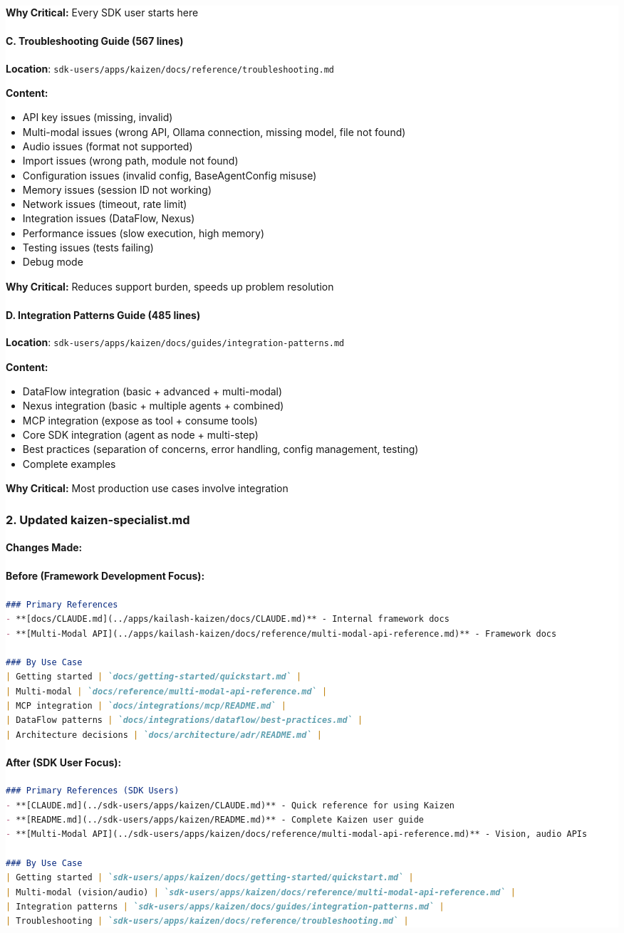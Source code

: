 **Why Critical:** Every SDK user starts here

#### C. Troubleshooting Guide (567 lines)
**Location**: `sdk-users/apps/kaizen/docs/reference/troubleshooting.md`

**Content:**
- API key issues (missing, invalid)
- Multi-modal issues (wrong API, Ollama connection, missing model, file not found)
- Audio issues (format not supported)
- Import issues (wrong path, module not found)
- Configuration issues (invalid config, BaseAgentConfig misuse)
- Memory issues (session ID not working)
- Network issues (timeout, rate limit)
- Integration issues (DataFlow, Nexus)
- Performance issues (slow execution, high memory)
- Testing issues (tests failing)
- Debug mode

**Why Critical:** Reduces support burden, speeds up problem resolution

#### D. Integration Patterns Guide (485 lines)
**Location**: `sdk-users/apps/kaizen/docs/guides/integration-patterns.md`

**Content:**
- DataFlow integration (basic + advanced + multi-modal)
- Nexus integration (basic + multiple agents + combined)
- MCP integration (expose as tool + consume tools)
- Core SDK integration (agent as node + multi-step)
- Best practices (separation of concerns, error handling, config management, testing)
- Complete examples

**Why Critical:** Most production use cases involve integration

### 2. Updated kaizen-specialist.md

**Changes Made:**

#### Before (Framework Development Focus):
```markdown
### Primary References
- **[docs/CLAUDE.md](../apps/kailash-kaizen/docs/CLAUDE.md)** - Internal framework docs
- **[Multi-Modal API](../apps/kailash-kaizen/docs/reference/multi-modal-api-reference.md)** - Framework docs

### By Use Case
| Getting started | `docs/getting-started/quickstart.md` |
| Multi-modal | `docs/reference/multi-modal-api-reference.md` |
| MCP integration | `docs/integrations/mcp/README.md` |
| DataFlow patterns | `docs/integrations/dataflow/best-practices.md` |
| Architecture decisions | `docs/architecture/adr/README.md` |
```

#### After (SDK User Focus):
```markdown
### Primary References (SDK Users)
- **[CLAUDE.md](../sdk-users/apps/kaizen/CLAUDE.md)** - Quick reference for using Kaizen
- **[README.md](../sdk-users/apps/kaizen/README.md)** - Complete Kaizen user guide
- **[Multi-Modal API](../sdk-users/apps/kaizen/docs/reference/multi-modal-api-reference.md)** - Vision, audio APIs

### By Use Case
| Getting started | `sdk-users/apps/kaizen/docs/getting-started/quickstart.md` |
| Multi-modal (vision/audio) | `sdk-users/apps/kaizen/docs/reference/multi-modal-api-reference.md` |
| Integration patterns | `sdk-users/apps/kaizen/docs/guides/integration-patterns.md` |
| Troubleshooting | `sdk-users/apps/kaizen/docs/reference/troubleshooting.md` |
```